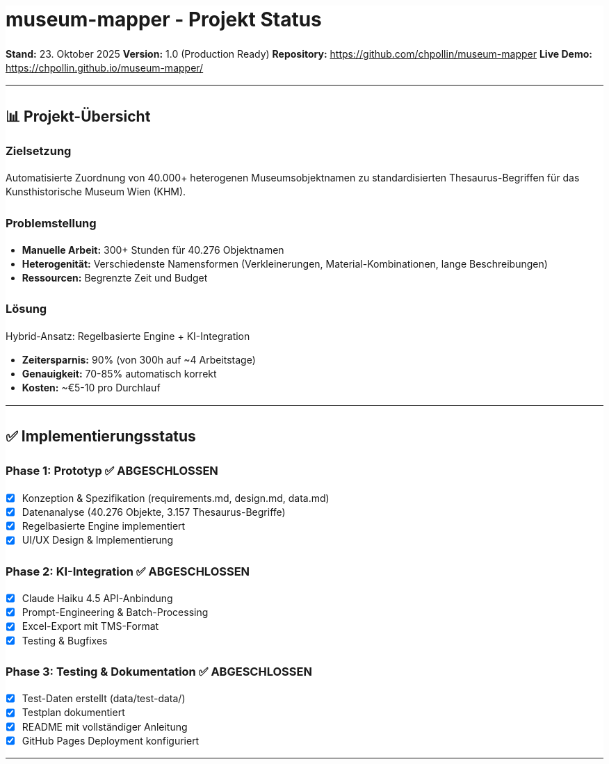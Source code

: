 # museum-mapper - Projekt Status

**Stand:** 23. Oktober 2025
**Version:** 1.0 (Production Ready)
**Repository:** https://github.com/chpollin/museum-mapper
**Live Demo:** https://chpollin.github.io/museum-mapper/

---

## 📊 Projekt-Übersicht

### Zielsetzung
Automatisierte Zuordnung von 40.000+ heterogenen Museumsobjektnamen zu standardisierten Thesaurus-Begriffen für das Kunsthistorische Museum Wien (KHM).

### Problemstellung
- **Manuelle Arbeit:** 300+ Stunden für 40.276 Objektnamen
- **Heterogenität:** Verschiedenste Namensformen (Verkleinerungen, Material-Kombinationen, lange Beschreibungen)
- **Ressourcen:** Begrenzte Zeit und Budget

### Lösung
Hybrid-Ansatz: Regelbasierte Engine + KI-Integration
- **Zeitersparnis:** 90% (von 300h auf ~4 Arbeitstage)
- **Genauigkeit:** 70-85% automatisch korrekt
- **Kosten:** ~€5-10 pro Durchlauf

---

## ✅ Implementierungsstatus

### Phase 1: Prototyp ✅ ABGESCHLOSSEN
- [x] Konzeption & Spezifikation (requirements.md, design.md, data.md)
- [x] Datenanalyse (40.276 Objekte, 3.157 Thesaurus-Begriffe)
- [x] Regelbasierte Engine implementiert
- [x] UI/UX Design & Implementierung

### Phase 2: KI-Integration ✅ ABGESCHLOSSEN
- [x] Claude Haiku 4.5 API-Anbindung
- [x] Prompt-Engineering & Batch-Processing
- [x] Excel-Export mit TMS-Format
- [x] Testing & Bugfixes

### Phase 3: Testing & Dokumentation ✅ ABGESCHLOSSEN
- [x] Test-Daten erstellt (data/test-data/)
- [x] Testplan dokumentiert
- [x] README mit vollständiger Anleitung
- [x] GitHub Pages Deployment konfiguriert

---